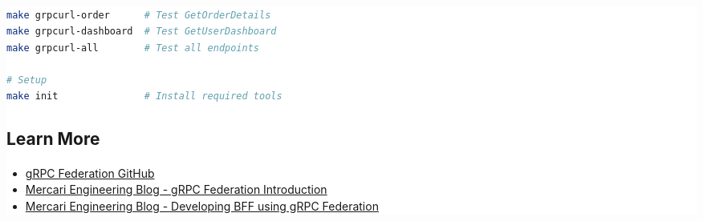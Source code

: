```bash
make grpcurl-order      # Test GetOrderDetails
make grpcurl-dashboard  # Test GetUserDashboard
make grpcurl-all        # Test all endpoints

# Setup
make init               # Install required tools
```

## Learn More

- [gRPC Federation GitHub](https://github.com/mercari/grpc-federation)
- [Mercari Engineering Blog - gRPC Federation Introduction](https://engineering.mercari.com/blog/entry/20240401-4f426bd460/)
- [Mercari Engineering Blog - Developing BFF using gRPC Federation](https://engineering.mercari.com/blog/entry/20241204-developing-bff-using-grpc-federation/)